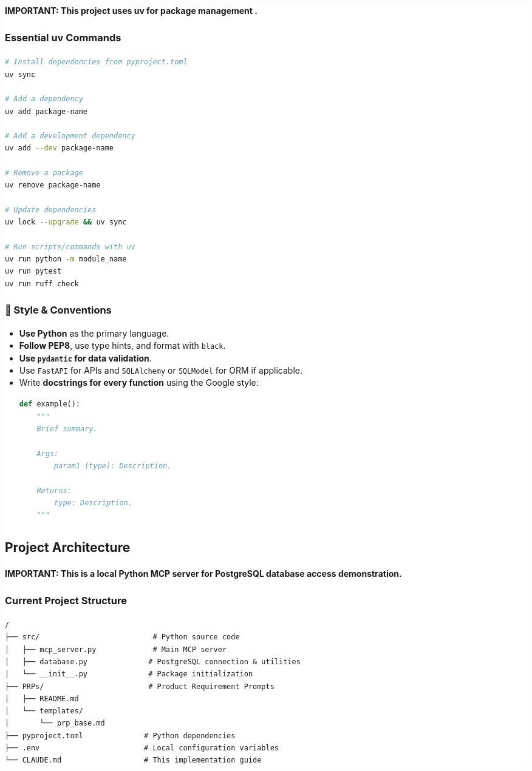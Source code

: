 **IMPORTANT: This project uses uv for package management .**

### Essential uv Commands

```bash
# Install dependencies from pyproject.toml
uv sync

# Add a dependency
uv add package-name

# Add a development dependency
uv add --dev package-name

# Remove a package
uv remove package-name

# Update dependencies
uv lock --upgrade && uv sync

# Run scripts/commands with uv
uv run python -m module_name
uv run pytest
uv run ruff check
```

### 📎 Style & Conventions
- **Use Python** as the primary language.
- **Follow PEP8**, use type hints, and format with `black`.
- **Use `pydantic` for data validation**.
- Use `FastAPI` for APIs and `SQLAlchemy` or `SQLModel` for ORM if applicable.
- Write **docstrings for every function** using the Google style:
  ```python
  def example():
      """
      Brief summary.

      Args:
          param1 (type): Description.

      Returns:
          type: Description.
      """
  ```

## Project Architecture

**IMPORTANT: This is a local Python MCP server for PostgreSQL database access demonstration.**

### Current Project Structure

```
/
├── src/                          # Python source code
│   ├── mcp_server.py             # Main MCP server 
│   ├── database.py              # PostgreSQL connection & utilities
│   └── __init__.py              # Package initialization
├── PRPs/                        # Product Requirement Prompts
│   ├── README.md
│   └── templates/
│       └── prp_base.md
├── pyproject.toml              # Python dependencies
├── .env                        # Local configuration variables
└── CLAUDE.md                   # This implementation guide
```